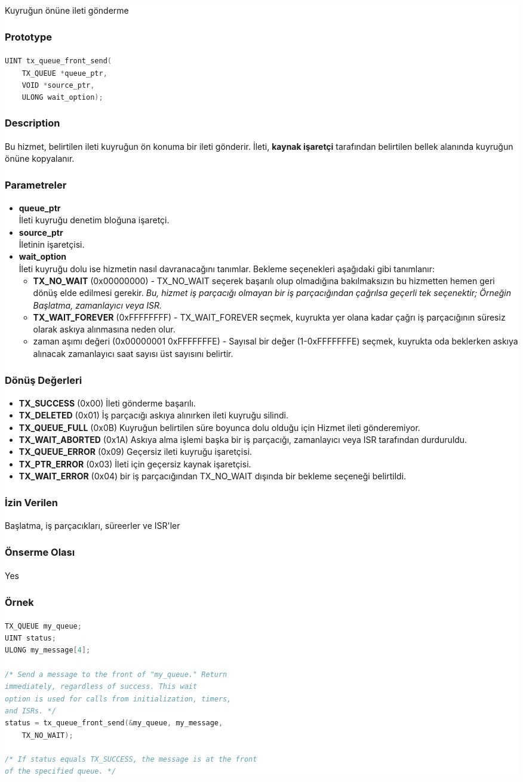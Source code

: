Kuyruğun önüne ileti gönderme

### <a name="prototype"></a>Prototype

```c
UINT tx_queue_front_send(
    TX_QUEUE *queue_ptr,
    VOID *source_ptr, 
    ULONG wait_option);
```

### <a name="description"></a>Description

Bu hizmet, belirtilen ileti kuyruğun ön konuma bir ileti gönderir. İleti, **kaynak işaretçi** tarafından belirtilen bellek alanında kuyruğun önüne kopyalanır.

### <a name="parameters"></a>Parametreler

- **queue_ptr** <br>İleti kuyruğu denetim bloğuna işaretçi.
- **source_ptr** <br>İletinin işaretçisi.
- **wait_option**  <br>İleti kuyruğu dolu ise hizmetin nasıl davranacağını tanımlar. Bekleme seçenekleri aşağıdaki gibi tanımlanır:
  - **TX_NO_WAIT** (0x00000000) - TX_NO_WAIT seçerek başarılı olup olmadığına bakılmaksızın bu hizmetten hemen geri dönüş elde edilmesi gerekir. *Bu, hizmet iş parçacığı olmayan bir iş parçacığından çağrılsa geçerli tek seçenektir; Örneğin Başlatma, zamanlayıcı veya ISR.*
  - **TX_WAIT_FOREVER** (0xFFFFFFFF) - TX_WAIT_FOREVER seçmek, kuyrukta yer olana kadar çağrı iş parçacığının süresiz olarak askıya alınmasına neden olur.
  - zaman aşımı değeri (0x00000001 0xFFFFFFFE) - Sayısal bir değer (1-0xFFFFFFFE) seçmek, kuyrukta oda beklerken askıya alınacak zamanlayıcı saat sayısı üst sayısını belirtir.

### <a name="return-values"></a>Dönüş Değerleri

- **TX_SUCCESS** (0x00) İleti gönderme başarılı.
- **TX_DELETED** (0x01) İş parçacığı askıya alınırken ileti kuyruğu silindi.
- **TX_QUEUE_FULL** (0x0B) Kuyruğun belirtilen süre boyunca dolu olduğu için Hizmet ileti gönderemiyor.
- **TX_WAIT_ABORTED** (0x1A) Askıya alma işlemi başka bir iş parçacığı, zamanlayıcı veya ISR tarafından durduruldu.
- **TX_QUEUE_ERROR** (0x09) Geçersiz ileti kuyruğu işaretçisi.
- **TX_PTR_ERROR** (0x03) İleti için geçersiz kaynak işaretçisi.
- **TX_WAIT_ERROR** (0x04) bir iş parçacığından TX_NO_WAIT dışında bir bekleme seçeneği belirtildi.

### <a name="allowed-from"></a>İzin Verilen

Başlatma, iş parçacıkları, süreerler ve ISR'ler

### <a name="preemption-possible"></a>Önserme Olası

Yes

### <a name="example"></a>Örnek

```c
TX_QUEUE my_queue;
UINT status;
ULONG my_message[4];

/* Send a message to the front of "my_queue." Return
immediately, regardless of success. This wait
option is used for calls from initialization, timers,
and ISRs. */
status = tx_queue_front_send(&my_queue, my_message,
    TX_NO_WAIT);

/* If status equals TX_SUCCESS, the message is at the front
of the specified queue. */
```